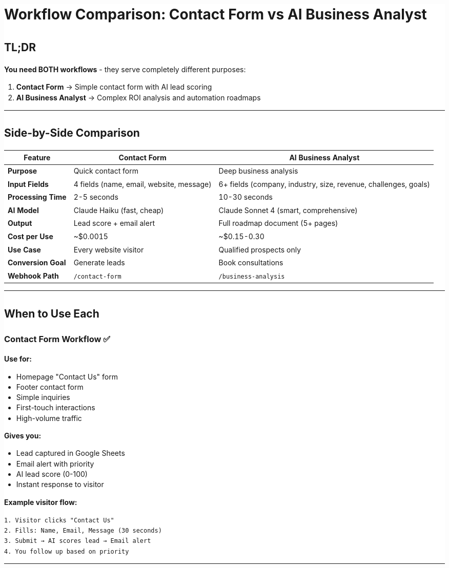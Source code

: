 # Workflow Comparison: Contact Form vs AI Business Analyst

## TL;DR

**You need BOTH workflows** - they serve completely different purposes:

1. **Contact Form** → Simple contact form with AI lead scoring
2. **AI Business Analyst** → Complex ROI analysis and automation roadmaps

---

## Side-by-Side Comparison

| Feature | Contact Form | AI Business Analyst |
|---------|-------------|-------------------|
| **Purpose** | Quick contact form | Deep business analysis |
| **Input Fields** | 4 fields (name, email, website, message) | 6+ fields (company, industry, size, revenue, challenges, goals) |
| **Processing Time** | 2-5 seconds | 10-30 seconds |
| **AI Model** | Claude Haiku (fast, cheap) | Claude Sonnet 4 (smart, comprehensive) |
| **Output** | Lead score + email alert | Full roadmap document (5+ pages) |
| **Cost per Use** | ~$0.0015 | ~$0.15-0.30 |
| **Use Case** | Every website visitor | Qualified prospects only |
| **Conversion Goal** | Generate leads | Book consultations |
| **Webhook Path** | `/contact-form` | `/business-analysis` |

---

## When to Use Each

### Contact Form Workflow ✅
**Use for:**
- Homepage "Contact Us" form
- Footer contact form
- Simple inquiries
- First-touch interactions
- High-volume traffic

**Gives you:**
- Lead captured in Google Sheets
- Email alert with priority
- AI lead score (0-100)
- Instant response to visitor

**Example visitor flow:**
```
1. Visitor clicks "Contact Us"
2. Fills: Name, Email, Message (30 seconds)
3. Submit → AI scores lead → Email alert
4. You follow up based on priority
```

---